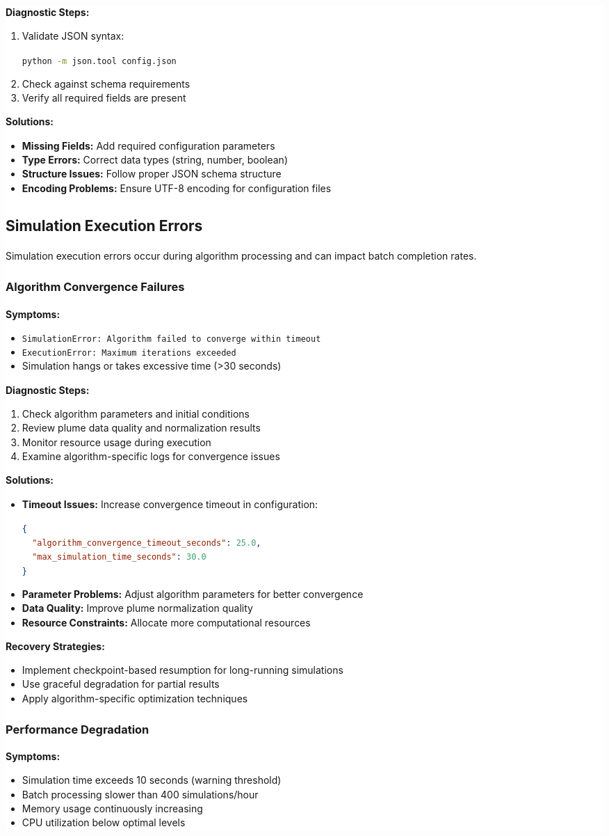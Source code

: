 **Diagnostic Steps:**
1. Validate JSON syntax:
   ```bash
   python -m json.tool config.json
   ```
2. Check against schema requirements
3. Verify all required fields are present

**Solutions:**
- **Missing Fields:** Add required configuration parameters
- **Type Errors:** Correct data types (string, number, boolean)
- **Structure Issues:** Follow proper JSON schema structure
- **Encoding Problems:** Ensure UTF-8 encoding for configuration files

## Simulation Execution Errors

Simulation execution errors occur during algorithm processing and can impact batch completion rates.

### Algorithm Convergence Failures

**Symptoms:**
- `SimulationError: Algorithm failed to converge within timeout`
- `ExecutionError: Maximum iterations exceeded`
- Simulation hangs or takes excessive time (>30 seconds)

**Diagnostic Steps:**
1. Check algorithm parameters and initial conditions
2. Review plume data quality and normalization results
3. Monitor resource usage during execution
4. Examine algorithm-specific logs for convergence issues

**Solutions:**
- **Timeout Issues:** Increase convergence timeout in configuration:
  ```json
  {
    "algorithm_convergence_timeout_seconds": 25.0,
    "max_simulation_time_seconds": 30.0
  }
  ```
- **Parameter Problems:** Adjust algorithm parameters for better convergence
- **Data Quality:** Improve plume normalization quality
- **Resource Constraints:** Allocate more computational resources

**Recovery Strategies:**
- Implement checkpoint-based resumption for long-running simulations
- Use graceful degradation for partial results
- Apply algorithm-specific optimization techniques

### Performance Degradation

**Symptoms:**
- Simulation time exceeds 10 seconds (warning threshold)
- Batch processing slower than 400 simulations/hour
- Memory usage continuously increasing
- CPU utilization below optimal levels
